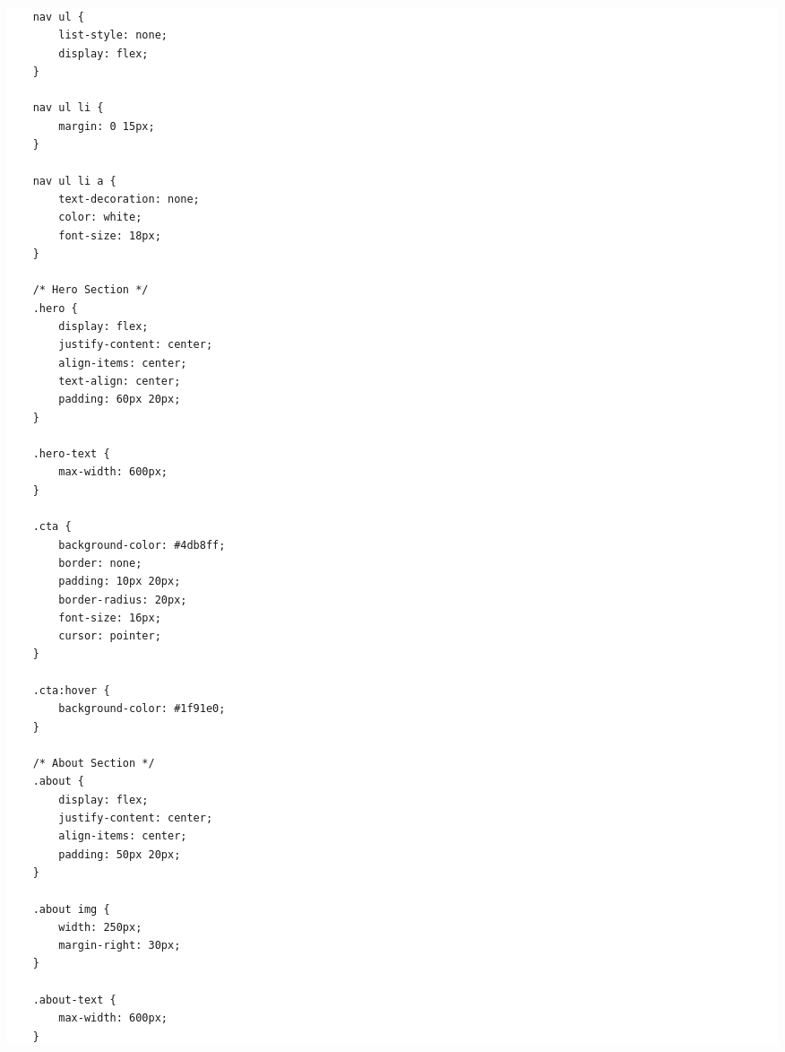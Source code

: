         nav ul {
            list-style: none;
            display: flex;
        }

        nav ul li {
            margin: 0 15px;
        }

        nav ul li a {
            text-decoration: none;
            color: white;
            font-size: 18px;
        }

        /* Hero Section */
        .hero {
            display: flex;
            justify-content: center;
            align-items: center;
            text-align: center;
            padding: 60px 20px;
        }

        .hero-text {
            max-width: 600px;
        }

        .cta {
            background-color: #4db8ff;
            border: none;
            padding: 10px 20px;
            border-radius: 20px;
            font-size: 16px;
            cursor: pointer;
        }

        .cta:hover {
            background-color: #1f91e0;
        }

        /* About Section */
        .about {
            display: flex;
            justify-content: center;
            align-items: center;
            padding: 50px 20px;
        }

        .about img {
            width: 250px;
            margin-right: 30px;
        }

        .about-text {
            max-width: 600px;
        }
